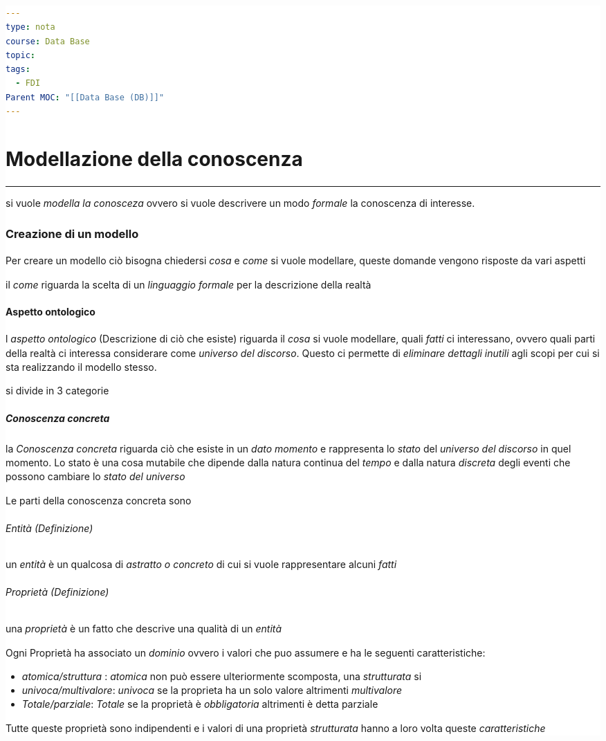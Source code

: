 ```yaml
---
type: nota
course: Data Base
topic: 
tags:
  - FDI
Parent MOC: "[[Data Base (DB)]]"
---
```


# Modellazione della conoscenza
---
si vuole _modella la conosceza_ ovvero si vuole descrivere un modo _formale_ la conoscenza di interesse.


### Creazione di un modello
Per creare un modello ciò bisogna chiedersi _cosa_ e _come_ si vuole modellare, queste domande vengono risposte da vari aspetti

il _come_ riguarda la scelta di un _linguaggio formale_ per la descrizione della realtà 

#### Aspetto ontologico
l _aspetto ontologico_ (Descrizione di ciò che esiste) riguarda il _cosa_ si vuole modellare, quali _fatti_ ci interessano, ovvero quali parti della realtà ci interessa considerare come _universo del discorso_. Questo ci permette di _eliminare dettagli inutili_ agli scopi per cui si sta realizzando il modello stesso.

 si divide in 3 categorie
##### Conoscenza concreta
la _Conoscenza concreta_ riguarda ciò che esiste in un _dato momento_ e rappresenta lo _stato_ del _universo del discorso_ in quel momento.
Lo stato è una cosa mutabile che dipende dalla natura continua del _tempo_ e dalla natura _discreta_ degli eventi che possono cambiare lo _stato del universo_

Le parti della conoscenza concreta sono	
###### Entità (Definizione)
un _entità_ è un qualcosa di _astratto o concreto_ di cui si vuole rappresentare alcuni _fatti_  

###### Proprietà (Definizione)
una _proprietà_ è un fatto che descrive una qualità di un _entità_

Ogni Proprietà ha associato un _dominio_ ovvero i valori che puo assumere e ha le seguenti caratteristiche:
- _atomica/struttura_ : _atomica_ non può essere ulteriormente scomposta, una _strutturata_ si
- _univoca/multivalore_: _univoca_ se la proprieta ha un solo valore altrimenti _multivalore_
- _Totale/parziale_: _Totale_ se la proprietà è _obbligatoria_ altrimenti è detta parziale

Tutte queste proprietà sono indipendenti e i valori di una proprietà _strutturata_ hanno a loro volta queste _caratteristiche_
